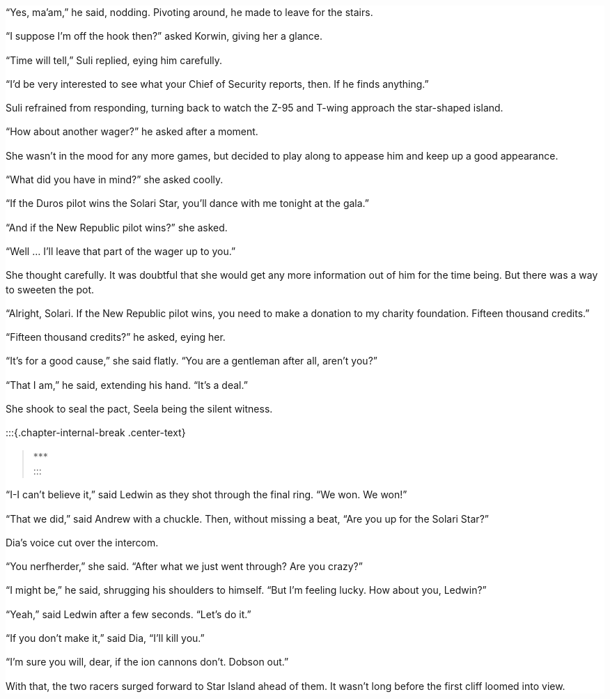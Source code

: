 “Yes, ma’am,” he said, nodding.  Pivoting around, he made to leave for the stairs.
 	
“I suppose I’m off the hook then?” asked Korwin, giving her a glance.
 	
“Time will tell,” Suli replied, eying him carefully.
 	
“I’d be very interested to see what your Chief of Security reports, then.  If he finds anything.”
 	
Suli refrained from responding, turning back to watch the Z-95 and T-wing approach the star-shaped island.
 	
“How about another wager?” he asked after a moment.
 	
She wasn’t in the mood for any more games, but decided to play along to appease him and keep up a good appearance.
 	
“What did you have in mind?” she asked coolly.
 	
“If the Duros pilot wins the Solari Star, you’ll dance with me tonight at the gala.”
 	
“And if the New Republic pilot wins?” she asked.
 	
“Well … I’ll leave that part of the wager up to you.”
 	
She thought carefully.  It was doubtful that she would get any more information out of him for the time being.  But there was a way to sweeten the pot.
 	
“Alright, Solari. If the New Republic pilot wins, you need to make a donation to my charity foundation. Fifteen thousand credits.”
 	
“Fifteen thousand credits?” he asked, eying her.  
 	
“It’s for a good cause,” she said flatly. “You are a gentleman after all, aren’t you?”
 	
“That I am,” he said, extending his hand. “It’s a deal.”
 	
She shook to seal the pact, Seela being the silent witness. 	


:::{.chapter-internal-break .center-text}
>\***\
:::


 	
“I-I can’t believe it,” said Ledwin as they shot through the final ring.  “We won.  We won!”
 	
“That we did,” said Andrew with a chuckle.  Then, without missing a beat, “Are you up for the Solari Star?”
 	
Dia’s voice cut over the intercom.
 	
“You nerfherder,” she said. “After what we just went through?  Are you crazy?”
 	
“I might be,” he said, shrugging his shoulders to himself. “But I’m feeling lucky.  How about you, Ledwin?”
 	
“Yeah,” said Ledwin after a few seconds. “Let’s do it.”
 	
“If you don’t make it,” said Dia, “I’ll kill you.”
 	
“I’m sure you will, dear, if the ion cannons don’t.  Dobson out.”
 	
With that, the two racers surged forward to Star Island ahead of them.  It wasn’t long before the first cliff loomed into view.
 	